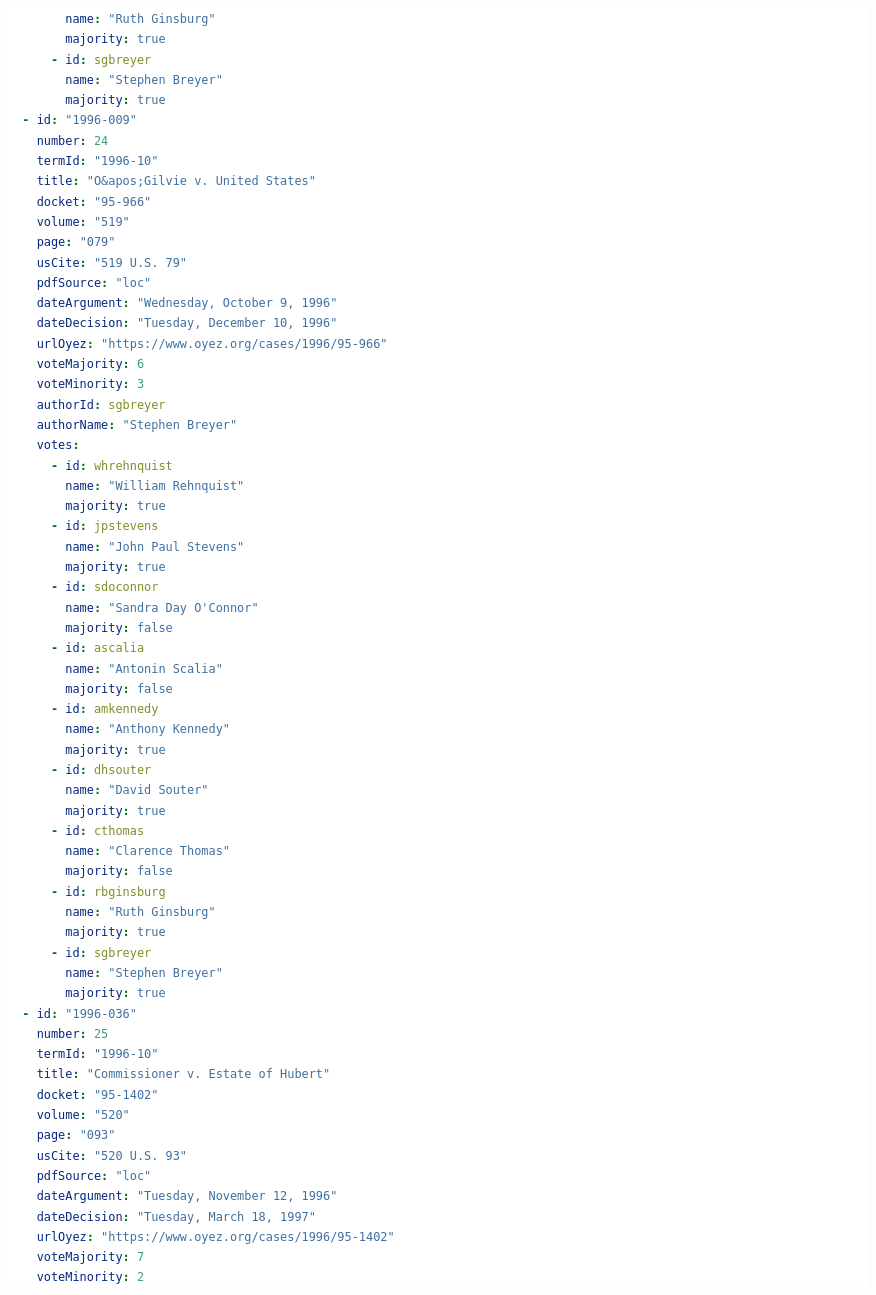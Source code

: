 ```yaml
        name: "Ruth Ginsburg"
        majority: true
      - id: sgbreyer
        name: "Stephen Breyer"
        majority: true
  - id: "1996-009"
    number: 24
    termId: "1996-10"
    title: "O&apos;Gilvie v. United States"
    docket: "95-966"
    volume: "519"
    page: "079"
    usCite: "519 U.S. 79"
    pdfSource: "loc"
    dateArgument: "Wednesday, October 9, 1996"
    dateDecision: "Tuesday, December 10, 1996"
    urlOyez: "https://www.oyez.org/cases/1996/95-966"
    voteMajority: 6
    voteMinority: 3
    authorId: sgbreyer
    authorName: "Stephen Breyer"
    votes:
      - id: whrehnquist
        name: "William Rehnquist"
        majority: true
      - id: jpstevens
        name: "John Paul Stevens"
        majority: true
      - id: sdoconnor
        name: "Sandra Day O'Connor"
        majority: false
      - id: ascalia
        name: "Antonin Scalia"
        majority: false
      - id: amkennedy
        name: "Anthony Kennedy"
        majority: true
      - id: dhsouter
        name: "David Souter"
        majority: true
      - id: cthomas
        name: "Clarence Thomas"
        majority: false
      - id: rbginsburg
        name: "Ruth Ginsburg"
        majority: true
      - id: sgbreyer
        name: "Stephen Breyer"
        majority: true
  - id: "1996-036"
    number: 25
    termId: "1996-10"
    title: "Commissioner v. Estate of Hubert"
    docket: "95-1402"
    volume: "520"
    page: "093"
    usCite: "520 U.S. 93"
    pdfSource: "loc"
    dateArgument: "Tuesday, November 12, 1996"
    dateDecision: "Tuesday, March 18, 1997"
    urlOyez: "https://www.oyez.org/cases/1996/95-1402"
    voteMajority: 7
    voteMinority: 2
```
